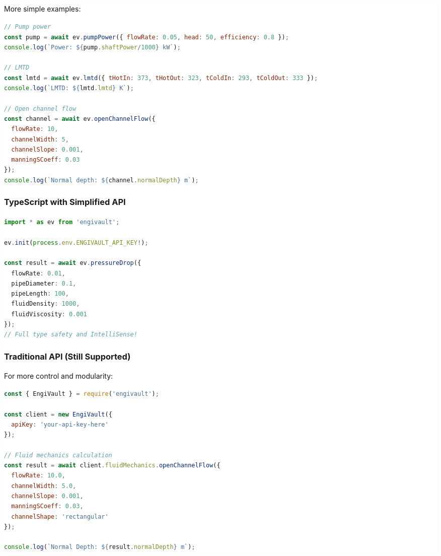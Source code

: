 More simple examples:
```javascript
// Pump power
const pump = await ev.pumpPower({ flowRate: 0.05, head: 50, efficiency: 0.8 });
console.log(`Power: ${pump.shaftPower/1000} kW`);

// LMTD
const lmtd = await ev.lmtd({ tHotIn: 373, tHotOut: 323, tColdIn: 293, tColdOut: 333 });
console.log(`LMTD: ${lmtd.lmtd} K`);

// Open channel flow
const channel = await ev.openChannelFlow({
  flowRate: 10,
  channelWidth: 5,
  channelSlope: 0.001,
  manningSCoeff: 0.03
});
console.log(`Normal depth: ${channel.normalDepth} m`);
```

### TypeScript with Simplified API

```typescript
import * as ev from 'engivault';

ev.init(process.env.ENGIVAULT_API_KEY!);

const result = await ev.pressureDrop({
  flowRate: 0.01,
  pipeDiameter: 0.1,
  pipeLength: 100,
  fluidDensity: 1000,
  fluidViscosity: 0.001
});
// Full type safety and IntelliSense!
```

### Traditional API (Still Supported)

For more control and modularity:

```javascript
const { EngiVault } = require('engivault');

const client = new EngiVault({
  apiKey: 'your-api-key-here'
});

// Fluid mechanics calculation
const result = await client.fluidMechanics.openChannelFlow({
  flowRate: 10.0,
  channelWidth: 5.0,
  channelSlope: 0.001,
  manningSCoeff: 0.03,
  channelShape: 'rectangular'
});

console.log(`Normal Depth: ${result.normalDepth} m`);
```
